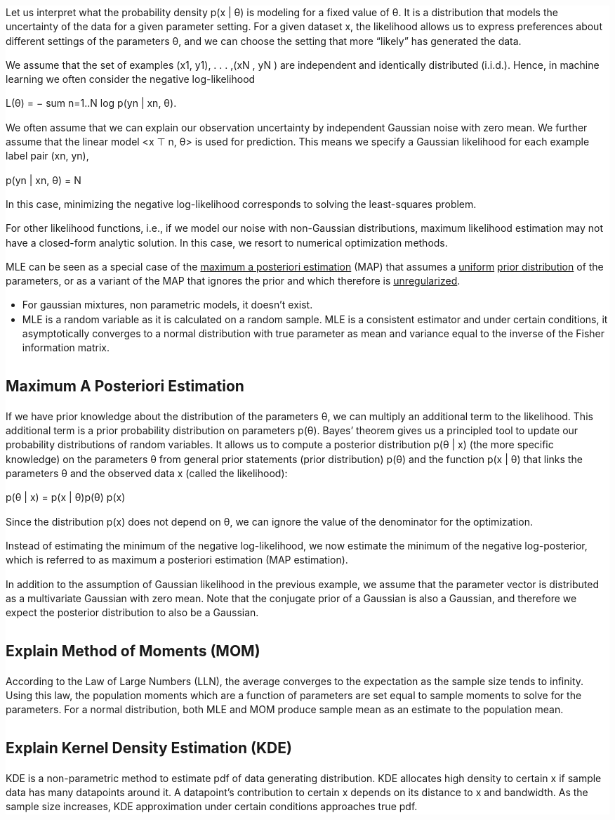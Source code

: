 Let us interpret what the probability density p(x | θ) is modeling for a fixed value of θ. It is a distribution that models the uncertainty of the data for a given parameter setting. For a given dataset x, the likelihood allows us to express preferences about different settings of the parameters θ, and we can choose the setting that more “likely” has generated the data.

We assume that the set of examples (x1, y1), . . . ,(xN , yN ) are independent and identically distributed (i.i.d.). Hence, in machine learning we often consider the negative log-likelihood 

L(θ) = − sum n=1..N log p(yn | xn, θ).

We often assume that we can explain our observation uncertainty by independent Gaussian noise with zero mean. We further assume that the linear model <x ⊤ n, θ> is used for prediction. This means we specify a Gaussian likelihood for each example label pair (xn, yn), 

p(yn | xn, θ) = N

In this case, minimizing the negative log-likelihood corresponds to solving the least-squares problem.

For other likelihood functions, i.e., if we model our noise with non-Gaussian distributions, maximum likelihood estimation may not have a closed-form analytic solution. In this case, we resort to numerical optimization methods.

MLE can be seen as a special case of the [maximum a posteriori estimation](https://en.wikipedia.org/wiki/Maximum_a_posteriori_estimation) (MAP) that assumes a [uniform](https://en.wikipedia.org/wiki/Uniform_distribution_\(continuous\)) [prior distribution](https://en.wikipedia.org/wiki/Prior_probability) of the parameters, or as a variant of the MAP that ignores the prior and which therefore is [unregularized](https://en.wikipedia.org/wiki/Regularization_\(mathematics\)).

- For gaussian mixtures, non parametric models, it doesn’t exist.
- MLE is a random variable as it is calculated on a random sample. MLE is a consistent estimator and under certain conditions, it asymptotically converges to a normal distribution with true parameter as mean and variance equal to the inverse of the Fisher information matrix.

## Maximum A Posteriori Estimation
If we have prior knowledge about the distribution of the parameters θ, we can multiply an additional term to the likelihood. This additional term is a prior probability distribution on parameters p(θ). Bayes’ theorem gives us a principled tool to update our probability distributions of random variables. It allows us to compute a posterior distribution p(θ | x) (the more specific knowledge) on the parameters θ from general prior statements (prior distribution) p(θ) and the function p(x | θ) that links the parameters θ and the observed data x (called the likelihood): 

p(θ | x) = p(x | θ)p(θ) p(x)

Since the distribution p(x) does not depend on θ, we can ignore the value of the denominator for the optimization.

Instead of estimating the minimum of the negative log-likelihood, we now estimate the minimum of the negative log-posterior, which is referred to as maximum a posteriori estimation (MAP estimation).

In addition to the assumption of Gaussian likelihood in the previous example, we assume that the parameter vector is distributed as a multivariate Gaussian with zero mean. Note that the conjugate prior of a Gaussian is also a Gaussian, and therefore we expect the posterior distribution to also be a Gaussian.
## Explain Method of Moments (MOM)
According to the Law of Large Numbers (LLN), the average converges to the expectation as the sample size tends to infinity. Using this law, the population moments which are a function of parameters are set equal to sample moments to solve for the parameters. For a normal distribution, both MLE and MOM produce sample mean as an estimate to the population mean.
## Explain Kernel Density Estimation (KDE)
KDE is a non-parametric method to estimate pdf of data generating distribution. KDE allocates high density to certain x if sample data has many datapoints around it. A datapoint’s contribution to certain x depends on its distance to x and bandwidth. As the sample size increases, KDE approximation under certain conditions approaches true pdf.

